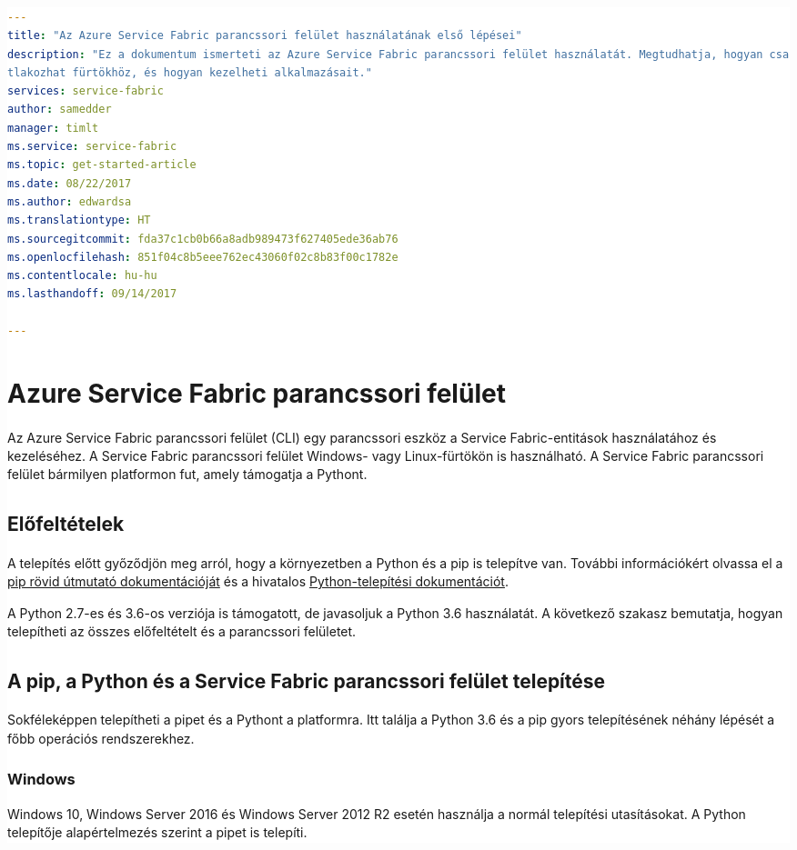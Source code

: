 ```yaml
---
title: "Az Azure Service Fabric parancssori felület használatának első lépései"
description: "Ez a dokumentum ismerteti az Azure Service Fabric parancssori felület használatát. Megtudhatja, hogyan csatlakozhat fürtökhöz, és hogyan kezelheti alkalmazásait."
services: service-fabric
author: samedder
manager: timlt
ms.service: service-fabric
ms.topic: get-started-article
ms.date: 08/22/2017
ms.author: edwardsa
ms.translationtype: HT
ms.sourcegitcommit: fda37c1cb0b66a8adb989473f627405ede36ab76
ms.openlocfilehash: 851f04c8b5eee762ec43060f02c8b83f00c1782e
ms.contentlocale: hu-hu
ms.lasthandoff: 09/14/2017

---
```

# <a name="azure-service-fabric-cli"></a>Azure Service Fabric parancssori felület

Az Azure Service Fabric parancssori felület (CLI) egy parancssori eszköz a Service Fabric-entitások használatához és kezeléséhez. A Service Fabric parancssori felület Windows- vagy Linux-fürtökön is használható. A Service Fabric parancssori felület bármilyen platformon fut, amely támogatja a Pythont.

## <a name="prerequisites"></a>Előfeltételek

A telepítés előtt győződjön meg arról, hogy a környezetben a Python és a pip is telepítve van. További információkért olvassa el a [pip rövid útmutató dokumentációját](https://pip.pypa.io/en/latest/quickstart/) és a hivatalos [Python-telepítési dokumentációt](https://wiki.python.org/moin/BeginnersGuide/Download).

A Python 2.7-es és 3.6-os verziója is támogatott, de javasoljuk a Python 3.6 használatát. A következő szakasz bemutatja, hogyan telepítheti az összes előfeltételt és a parancssori felületet.

## <a name="install-pip-python-and-the-service-fabric-cli"></a>A pip, a Python és a Service Fabric parancssori felület telepítése

 Sokféleképpen telepítheti a pipet és a Pythont a platformra. Itt találja a Python 3.6 és a pip gyors telepítésének néhány lépését a főbb operációs rendszerekhez.

### <a name="windows"></a>Windows

Windows 10, Windows Server 2016 és Windows Server 2012 R2 esetén használja a normál telepítési utasításokat. A Python telepítője alapértelmezés szerint a pipet is telepíti.
